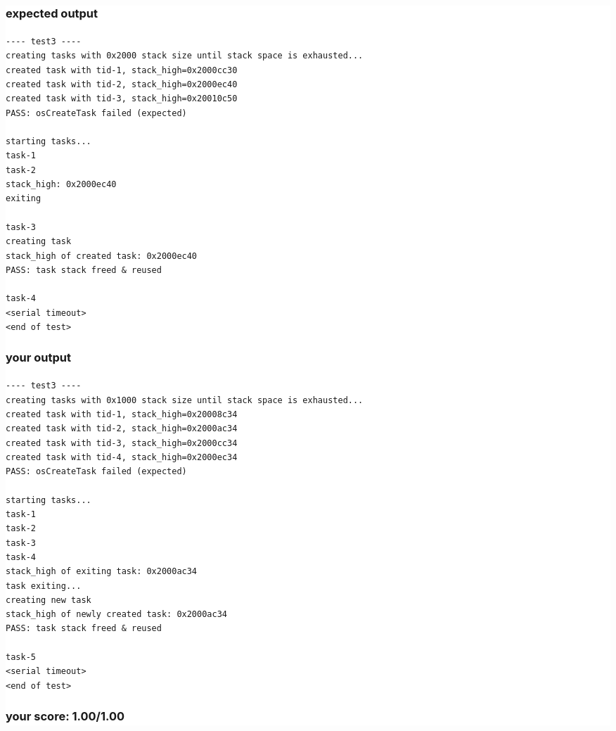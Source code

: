### expected output
```
---- test3 ----
creating tasks with 0x2000 stack size until stack space is exhausted...
created task with tid-1, stack_high=0x2000cc30
created task with tid-2, stack_high=0x2000ec40
created task with tid-3, stack_high=0x20010c50
PASS: osCreateTask failed (expected)

starting tasks...
task-1
task-2
stack_high: 0x2000ec40
exiting

task-3
creating task
stack_high of created task: 0x2000ec40
PASS: task stack freed & reused

task-4
<serial timeout>
<end of test>
```
### your output
```
---- test3 ----
creating tasks with 0x1000 stack size until stack space is exhausted...
created task with tid-1, stack_high=0x20008c34
created task with tid-2, stack_high=0x2000ac34
created task with tid-3, stack_high=0x2000cc34
created task with tid-4, stack_high=0x2000ec34
PASS: osCreateTask failed (expected)

starting tasks...
task-1
task-2
task-3
task-4
stack_high of exiting task: 0x2000ac34
task exiting...
creating new task
stack_high of newly created task: 0x2000ac34
PASS: task stack freed & reused

task-5
<serial timeout>
<end of test>

```
### your score: 1.00/1.00
